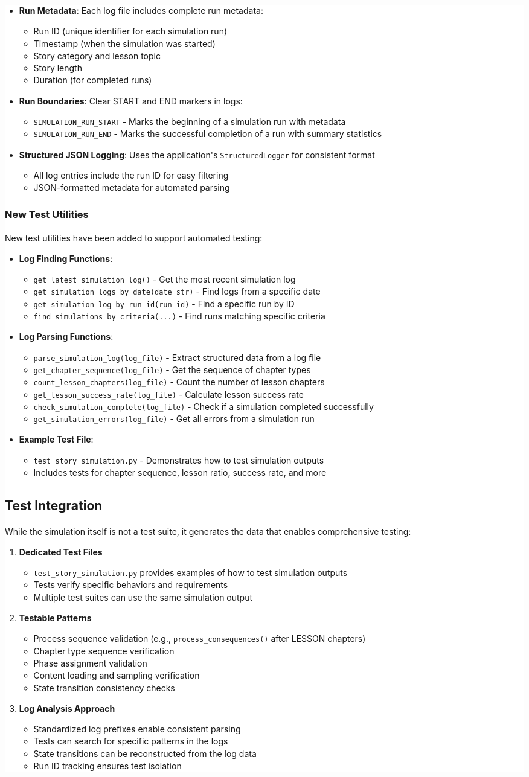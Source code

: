 - **Run Metadata**: Each log file includes complete run metadata:
  - Run ID (unique identifier for each simulation run)
  - Timestamp (when the simulation was started)
  - Story category and lesson topic
  - Story length
  - Duration (for completed runs)
  
- **Run Boundaries**: Clear START and END markers in logs:
  - `SIMULATION_RUN_START` - Marks the beginning of a simulation run with metadata
  - `SIMULATION_RUN_END` - Marks the successful completion of a run with summary statistics

- **Structured JSON Logging**: Uses the application's `StructuredLogger` for consistent format
  - All log entries include the run ID for easy filtering
  - JSON-formatted metadata for automated parsing

### New Test Utilities

New test utilities have been added to support automated testing:

- **Log Finding Functions**:
  - `get_latest_simulation_log()` - Get the most recent simulation log
  - `get_simulation_logs_by_date(date_str)` - Find logs from a specific date
  - `get_simulation_log_by_run_id(run_id)` - Find a specific run by ID
  - `find_simulations_by_criteria(...)` - Find runs matching specific criteria

- **Log Parsing Functions**:
  - `parse_simulation_log(log_file)` - Extract structured data from a log file
  - `get_chapter_sequence(log_file)` - Get the sequence of chapter types
  - `count_lesson_chapters(log_file)` - Count the number of lesson chapters
  - `get_lesson_success_rate(log_file)` - Calculate lesson success rate
  - `check_simulation_complete(log_file)` - Check if a simulation completed successfully
  - `get_simulation_errors(log_file)` - Get all errors from a simulation run

- **Example Test File**:
  - `test_story_simulation.py` - Demonstrates how to test simulation outputs
  - Includes tests for chapter sequence, lesson ratio, success rate, and more

## Test Integration

While the simulation itself is not a test suite, it generates the data that enables comprehensive testing:

1. **Dedicated Test Files**
   - `test_story_simulation.py` provides examples of how to test simulation outputs
   - Tests verify specific behaviors and requirements
   - Multiple test suites can use the same simulation output

2. **Testable Patterns**
   - Process sequence validation (e.g., `process_consequences()` after LESSON chapters)
   - Chapter type sequence verification
   - Phase assignment validation
   - Content loading and sampling verification
   - State transition consistency checks

3. **Log Analysis Approach**
   - Standardized log prefixes enable consistent parsing
   - Tests can search for specific patterns in the logs
   - State transitions can be reconstructed from the log data
   - Run ID tracking ensures test isolation
